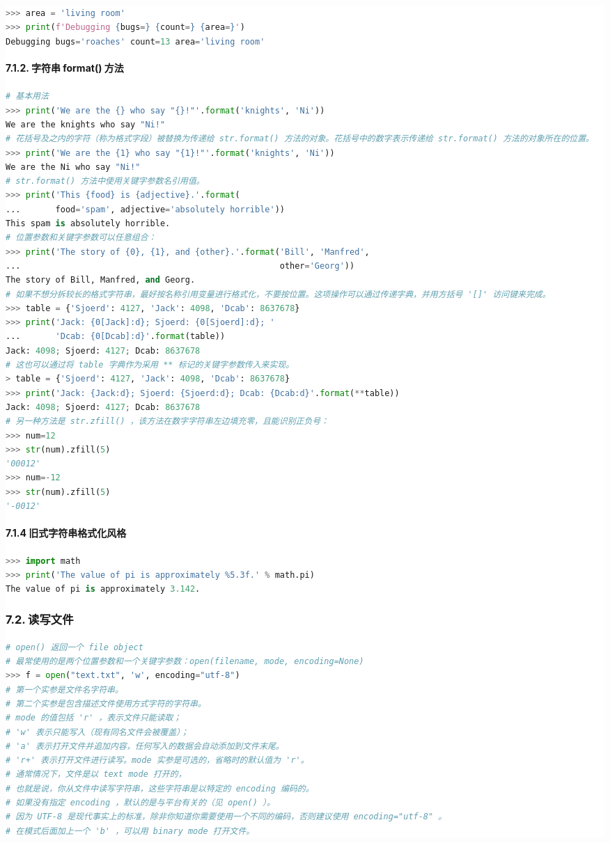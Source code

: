 ```python
>>> area = 'living room'
>>> print(f'Debugging {bugs=} {count=} {area=}')
Debugging bugs='roaches' count=13 area='living room'
```

#### 7.1.2. 字符串 format() 方法

```python
# 基本用法
>>> print('We are the {} who say "{}!"'.format('knights', 'Ni'))
We are the knights who say "Ni!"
# 花括号及之内的字符（称为格式字段）被替换为传递给 str.format() 方法的对象。花括号中的数字表示传递给 str.format() 方法的对象所在的位置。
>>> print('We are the {1} who say "{1}!"'.format('knights', 'Ni'))
We are the Ni who say "Ni!"
# str.format() 方法中使用关键字参数名引用值。
>>> print('This {food} is {adjective}.'.format(
...       food='spam', adjective='absolutely horrible'))
This spam is absolutely horrible.
# 位置参数和关键字参数可以任意组合：
>>> print('The story of {0}, {1}, and {other}.'.format('Bill', 'Manfred',
...                                                    other='Georg'))
The story of Bill, Manfred, and Georg.
# 如果不想分拆较长的格式字符串，最好按名称引用变量进行格式化，不要按位置。这项操作可以通过传递字典，并用方括号 '[]' 访问键来完成。
>>> table = {'Sjoerd': 4127, 'Jack': 4098, 'Dcab': 8637678}
>>> print('Jack: {0[Jack]:d}; Sjoerd: {0[Sjoerd]:d}; '
...       'Dcab: {0[Dcab]:d}'.format(table))
Jack: 4098; Sjoerd: 4127; Dcab: 8637678
# 这也可以通过将 table 字典作为采用 ** 标记的关键字参数传入来实现。
> table = {'Sjoerd': 4127, 'Jack': 4098, 'Dcab': 8637678}
>>> print('Jack: {Jack:d}; Sjoerd: {Sjoerd:d}; Dcab: {Dcab:d}'.format(**table))
Jack: 4098; Sjoerd: 4127; Dcab: 8637678
# 另一种方法是 str.zfill() ，该方法在数字字符串左边填充零，且能识别正负号：
>>> num=12
>>> str(num).zfill(5)
'00012'
>>> num=-12
>>> str(num).zfill(5)
'-0012'
```

#### 7.1.4 旧式字符串格式化风格

```python
>>> import math
>>> print('The value of pi is approximately %5.3f.' % math.pi)
The value of pi is approximately 3.142.
```

### 7.2. 读写文件

```python
# open() 返回一个 file object
# 最常使用的是两个位置参数和一个关键字参数：open(filename, mode, encoding=None)
>>> f = open("text.txt", 'w', encoding="utf-8")
# 第一个实参是文件名字符串。
# 第二个实参是包含描述文件使用方式字符的字符串。
# mode 的值包括 'r' ，表示文件只能读取；
# 'w' 表示只能写入（现有同名文件会被覆盖）；
# 'a' 表示打开文件并追加内容，任何写入的数据会自动添加到文件末尾。
# 'r+' 表示打开文件进行读写。mode 实参是可选的，省略时的默认值为 'r'。
# 通常情况下，文件是以 text mode 打开的，
# 也就是说，你从文件中读写字符串，这些字符串是以特定的 encoding 编码的。
# 如果没有指定 encoding ，默认的是与平台有关的（见 open() ）。
# 因为 UTF-8 是现代事实上的标准，除非你知道你需要使用一个不同的编码，否则建议使用 encoding="utf-8" 。
# 在模式后面加上一个 'b' ，可以用 binary mode 打开文件。
```